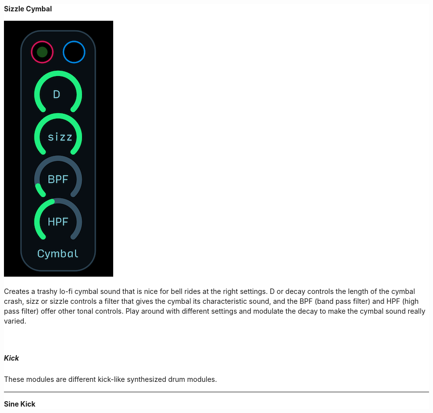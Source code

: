 **Sizzle Cymbal** <br>

![Sizzle Cymbal](img/Library-Images/Drum/Cymbal/Sizzle-Cymbal.png)

Creates a trashy lo-fi cymbal sound that is nice for bell rides at the right settings. D or decay controls the length of the cymbal crash, sizz or sizzle controls a filter that gives the cymbal its characteristic sound, and the BPF (band pass filter) and HPF (high pass filter) offer other tonal controls. Play around with different settings and modulate the decay to make the cymbal sound really varied.


<br>

##### Kick

These modules are different kick-like synthesized drum modules.

---
**Sine Kick** <br>
